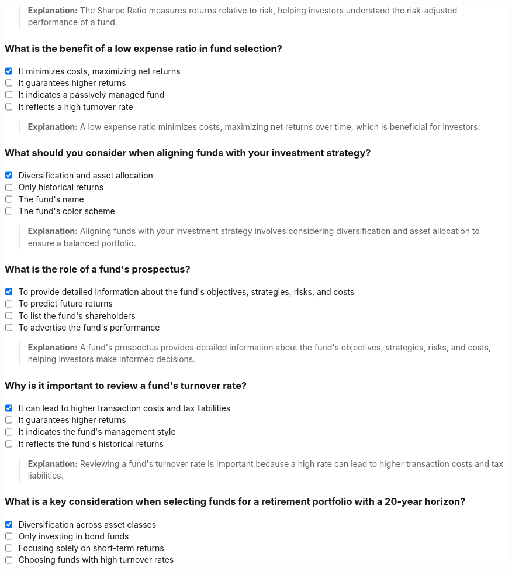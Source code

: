 > **Explanation:** The Sharpe Ratio measures returns relative to risk, helping investors understand the risk-adjusted performance of a fund.


### What is the benefit of a low expense ratio in fund selection?

- [x] It minimizes costs, maximizing net returns
- [ ] It guarantees higher returns
- [ ] It indicates a passively managed fund
- [ ] It reflects a high turnover rate

> **Explanation:** A low expense ratio minimizes costs, maximizing net returns over time, which is beneficial for investors.


### What should you consider when aligning funds with your investment strategy?

- [x] Diversification and asset allocation
- [ ] Only historical returns
- [ ] The fund's name
- [ ] The fund's color scheme

> **Explanation:** Aligning funds with your investment strategy involves considering diversification and asset allocation to ensure a balanced portfolio.


### What is the role of a fund's prospectus?

- [x] To provide detailed information about the fund's objectives, strategies, risks, and costs
- [ ] To predict future returns
- [ ] To list the fund's shareholders
- [ ] To advertise the fund's performance

> **Explanation:** A fund's prospectus provides detailed information about the fund's objectives, strategies, risks, and costs, helping investors make informed decisions.


### Why is it important to review a fund's turnover rate?

- [x] It can lead to higher transaction costs and tax liabilities
- [ ] It guarantees higher returns
- [ ] It indicates the fund's management style
- [ ] It reflects the fund's historical returns

> **Explanation:** Reviewing a fund's turnover rate is important because a high rate can lead to higher transaction costs and tax liabilities.


### What is a key consideration when selecting funds for a retirement portfolio with a 20-year horizon?

- [x] Diversification across asset classes
- [ ] Only investing in bond funds
- [ ] Focusing solely on short-term returns
- [ ] Choosing funds with high turnover rates
